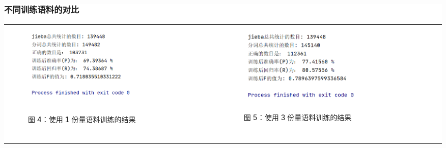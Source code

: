 ### 不同训练语料的对比

<table>
<tr>
<td><figure>

![分词结果展示](./assets/1.png)
    <figcaption>图 4：使用 1 份量语料训练的结果</figcaption>
</figure>
</td>
<td><figure>

![分词结果展示](./assets/3.png)
    <figcaption>图 5：使用 3 份量语料训练的结果</figcaption>
</figure>
</td>
</tr>
<tr>
<td><figure>
